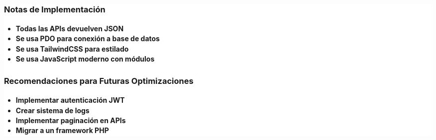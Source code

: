 ### Notas de Implementación
- **Todas las APIs devuelven JSON**
- **Se usa PDO para conexión a base de datos**
- **Se usa TailwindCSS para estilado**
- **Se usa JavaScript moderno con módulos**

### Recomendaciones para Futuras Optimizaciones
- **Implementar autenticación JWT**
- **Crear sistema de logs**
- **Implementar paginación en APIs**
- **Migrar a un framework PHP**
